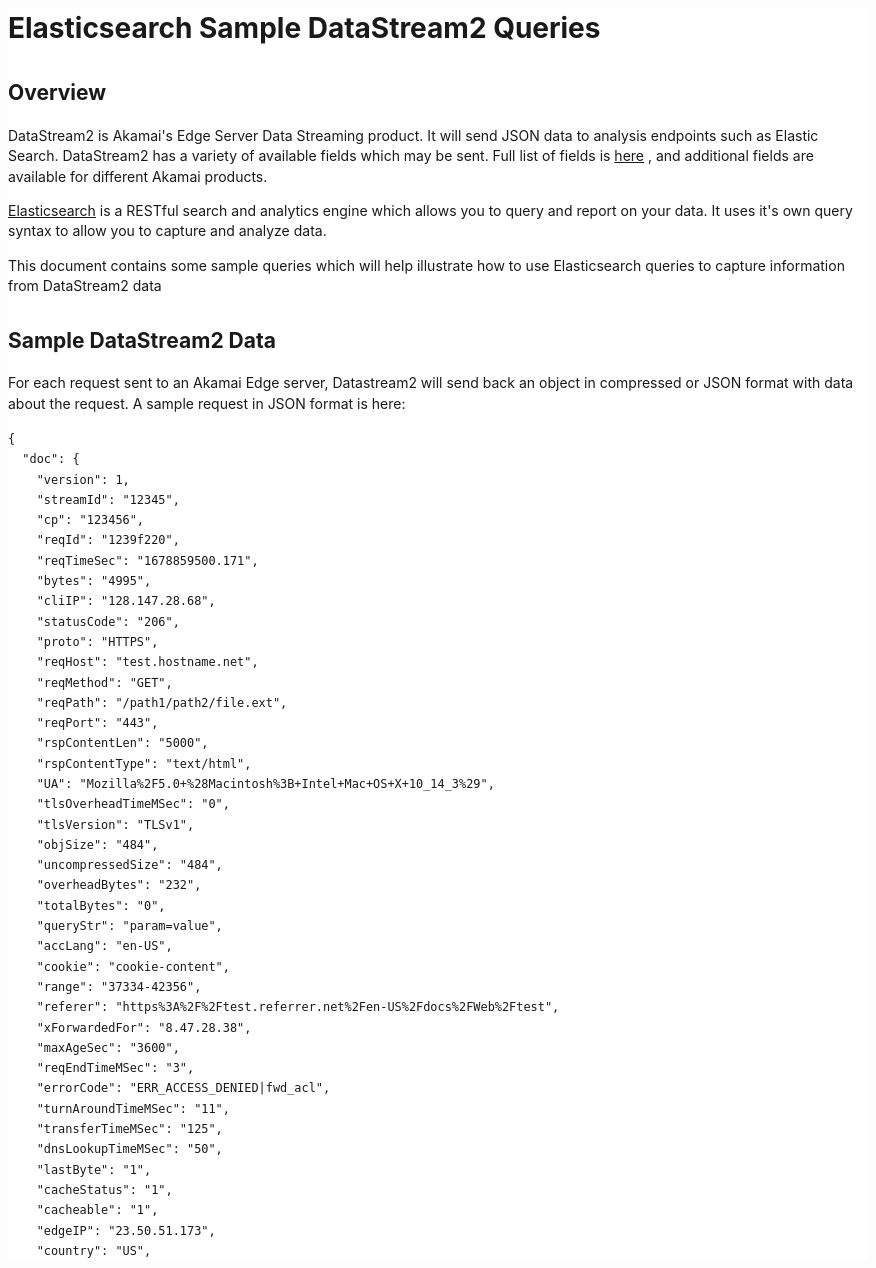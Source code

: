 # Elasticsearch Sample DataStream2 Queries

## Overview

DataStream2 is Akamai's Edge Server Data Streaming product. It will send JSON data to analysis endpoints such as Elastic Search. DataStream2 has a variety of available fields which may be sent. Full list of fields is [here](https://techdocs.akamai.com/datastream2/v2/reference/data-set-fields-1) , and additional fields are available for different Akamai products.

[Elasticsearch](https://www.elastic.co/elasticsearch/) is a RESTful search and analytics engine which allows you to query and report on your data. It uses it's own query syntax to allow you to capture and analyze data.

This document contains some sample queries which will help illustrate how to use Elasticsearch queries to capture information from DataStream2 data

## Sample DataStream2 Data

For each request sent to an Akamai Edge server, Datastream2 will send back an object in compressed or JSON format with data about the request. A sample request in JSON format is here:

```
{
  "doc": {
    "version": 1,
    "streamId": "12345",
    "cp": "123456",
    "reqId": "1239f220",
    "reqTimeSec": "1678859500.171",
    "bytes": "4995",
    "cliIP": "128.147.28.68",
    "statusCode": "206",
    "proto": "HTTPS",
    "reqHost": "test.hostname.net",
    "reqMethod": "GET",
    "reqPath": "/path1/path2/file.ext",
    "reqPort": "443",
    "rspContentLen": "5000",
    "rspContentType": "text/html",
    "UA": "Mozilla%2F5.0+%28Macintosh%3B+Intel+Mac+OS+X+10_14_3%29",
    "tlsOverheadTimeMSec": "0",
    "tlsVersion": "TLSv1",
    "objSize": "484",
    "uncompressedSize": "484",
    "overheadBytes": "232",
    "totalBytes": "0",
    "queryStr": "param=value",
    "accLang": "en-US",
    "cookie": "cookie-content",
    "range": "37334-42356",
    "referer": "https%3A%2F%2Ftest.referrer.net%2Fen-US%2Fdocs%2FWeb%2Ftest",
    "xForwardedFor": "8.47.28.38",
    "maxAgeSec": "3600",
    "reqEndTimeMSec": "3",
    "errorCode": "ERR_ACCESS_DENIED|fwd_acl",
    "turnAroundTimeMSec": "11",
    "transferTimeMSec": "125",
    "dnsLookupTimeMSec": "50",
    "lastByte": "1",
    "cacheStatus": "1",
    "cacheable": "1",
    "edgeIP": "23.50.51.173",
    "country": "US",
```